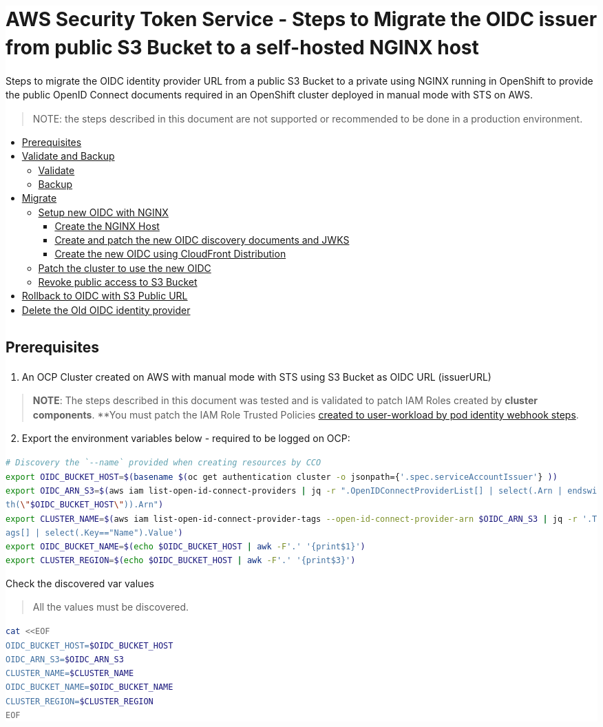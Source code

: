 # AWS Security Token Service - Steps to Migrate the OIDC issuer from public S3 Bucket to a self-hosted NGINX host

Steps to migrate the OIDC identity provider URL from a public S3 Bucket to a private using NGINX running in OpenShift to provide the public OpenID Connect documents required in an OpenShift cluster deployed in manual mode with STS on AWS.

> NOTE: the steps described in this document are not supported or recommended to be done in a production environment.

- [Prerequisites](#prerequisites)
- [Validate and Backup](#validate-backup)
    - [Validate](#validate-tokens)
    - [Backup](#backup)
- [Migrate](#migrate)
    - [Setup new OIDC with NGINX](#setup)
        - [Create the NGINX Host](#nginx)
        - [Create and patch the new OIDC discovery documents and JWKS](#setup-oidc-documents)
        - [Create the new OIDC using CloudFront Distribution](#setup-oidc-idp)
    - [Patch the cluster to use the new OIDC](#patch-cluster)
    - [Revoke public access to S3 Bucket](#revoke-s3-public-access)
- [Rollback to OIDC with S3 Public URL](#rollback)
- [Delete the Old OIDC identity provider](#delete)

## Prerequisites <a name="prerequisites"></a>

1) An OCP Cluster created on AWS with manual mode with STS using S3 Bucket as OIDC URL (issuerURL)

> **NOTE**: The steps described in this document was tested and is validated to patch IAM Roles created by **cluster components**. **You must patch the IAM Role Trusted Policies [created to user-workload by pod identity webhook steps](https://docs.openshift.com/rosa/authentication/assuming-an-aws-iam-role-for-a-service-account.html).

2) Export the environment variables below - required to be logged on OCP:
```bash
# Discovery the `--name` provided when creating resources by CCO
export OIDC_BUCKET_HOST=$(basename $(oc get authentication cluster -o jsonpath={'.spec.serviceAccountIssuer'} ))
export OIDC_ARN_S3=$(aws iam list-open-id-connect-providers | jq -r ".OpenIDConnectProviderList[] | select(.Arn | endswith(\"$OIDC_BUCKET_HOST\")).Arn")
export CLUSTER_NAME=$(aws iam list-open-id-connect-provider-tags --open-id-connect-provider-arn $OIDC_ARN_S3 | jq -r '.Tags[] | select(.Key=="Name").Value')
export OIDC_BUCKET_NAME=$(echo $OIDC_BUCKET_HOST | awk -F'.' '{print$1}')
export CLUSTER_REGION=$(echo $OIDC_BUCKET_HOST | awk -F'.' '{print$3}')
```

Check the discovered var values

> All the values must be discovered.

```bash
cat <<EOF
OIDC_BUCKET_HOST=$OIDC_BUCKET_HOST
OIDC_ARN_S3=$OIDC_ARN_S3
CLUSTER_NAME=$CLUSTER_NAME
OIDC_BUCKET_NAME=$OIDC_BUCKET_NAME
CLUSTER_REGION=$CLUSTER_REGION
EOF
```
